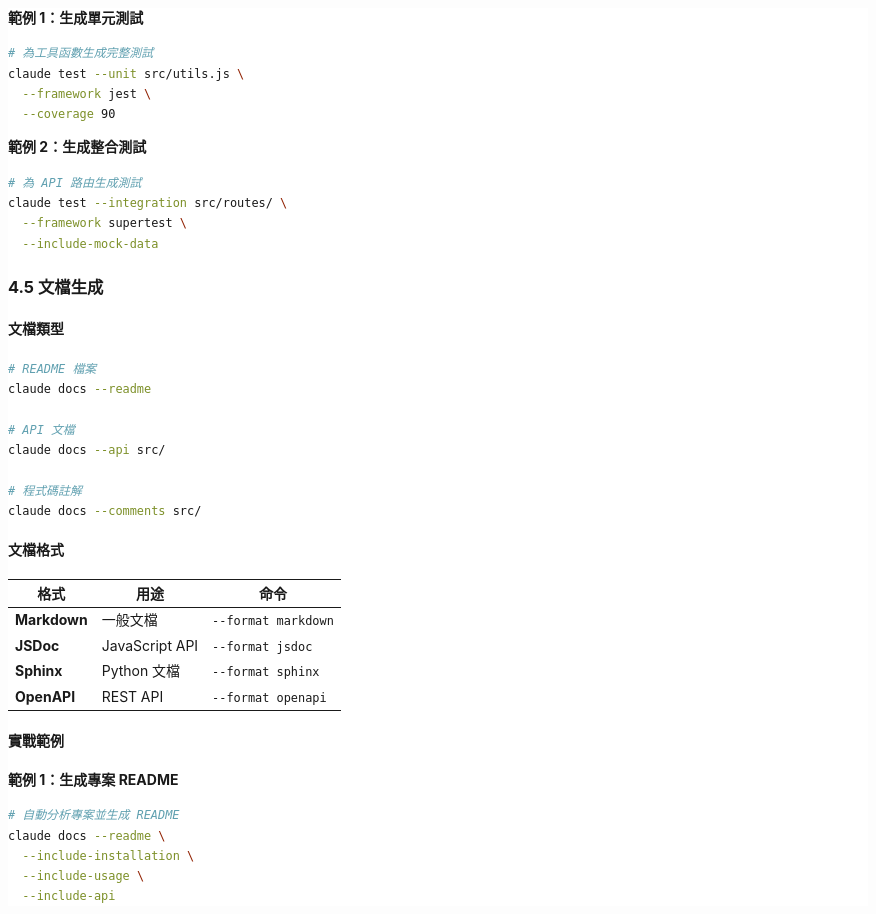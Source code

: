 **範例 1：生成單元測試**

```bash
# 為工具函數生成完整測試
claude test --unit src/utils.js \
  --framework jest \
  --coverage 90
```

**範例 2：生成整合測試**

```bash
# 為 API 路由生成測試
claude test --integration src/routes/ \
  --framework supertest \
  --include-mock-data
```

### 4.5 文檔生成

#### 文檔類型

```bash
# README 檔案
claude docs --readme

# API 文檔
claude docs --api src/

# 程式碼註解
claude docs --comments src/
```

#### 文檔格式

| 格式 | 用途 | 命令 |
|------|------|------|
| **Markdown** | 一般文檔 | `--format markdown` |
| **JSDoc** | JavaScript API | `--format jsdoc` |
| **Sphinx** | Python 文檔 | `--format sphinx` |
| **OpenAPI** | REST API | `--format openapi` |

#### 實戰範例

**範例 1：生成專案 README**

```bash
# 自動分析專案並生成 README
claude docs --readme \
  --include-installation \
  --include-usage \
  --include-api
```

